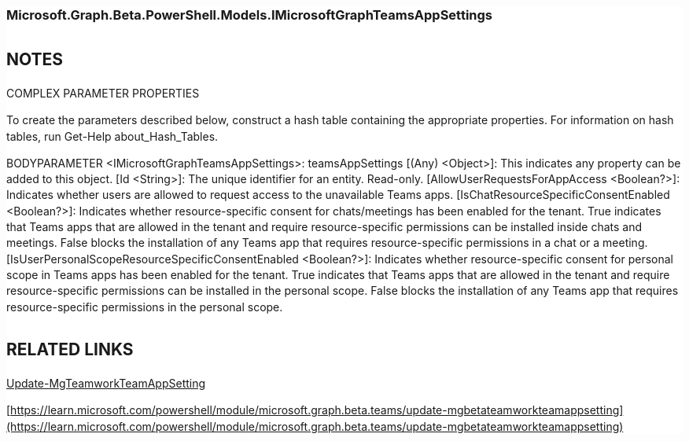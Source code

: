### Microsoft.Graph.Beta.PowerShell.Models.IMicrosoftGraphTeamsAppSettings
## NOTES
COMPLEX PARAMETER PROPERTIES

To create the parameters described below, construct a hash table containing the appropriate properties.
For information on hash tables, run Get-Help about_Hash_Tables.

BODYPARAMETER \<IMicrosoftGraphTeamsAppSettings\>: teamsAppSettings
  \[(Any) \<Object\>\]: This indicates any property can be added to this object.
  \[Id \<String\>\]: The unique identifier for an entity.
Read-only.
  \[AllowUserRequestsForAppAccess \<Boolean?\>\]: Indicates whether users are allowed to request access to the unavailable Teams apps.
  \[IsChatResourceSpecificConsentEnabled \<Boolean?\>\]: Indicates whether resource-specific consent for chats/meetings has been enabled for the tenant.
True indicates that Teams apps that are allowed in the tenant and require resource-specific permissions can be installed inside chats and meetings.
False blocks the installation of any Teams app that requires resource-specific permissions in a chat or a meeting.
  \[IsUserPersonalScopeResourceSpecificConsentEnabled \<Boolean?\>\]: Indicates whether resource-specific consent for personal scope in Teams apps has been enabled for the tenant.
True indicates that Teams apps that are allowed in the tenant and require resource-specific permissions can be installed in the personal scope.
False blocks the installation of any Teams app that requires resource-specific permissions in the personal scope.

## RELATED LINKS
[Update-MgTeamworkTeamAppSetting](/powershell/module/Microsoft.Graph.Teams/Update-MgTeamworkTeamAppSetting?view=graph-powershell-1.0)

[https://learn.microsoft.com/powershell/module/microsoft.graph.beta.teams/update-mgbetateamworkteamappsetting](https://learn.microsoft.com/powershell/module/microsoft.graph.beta.teams/update-mgbetateamworkteamappsetting)

